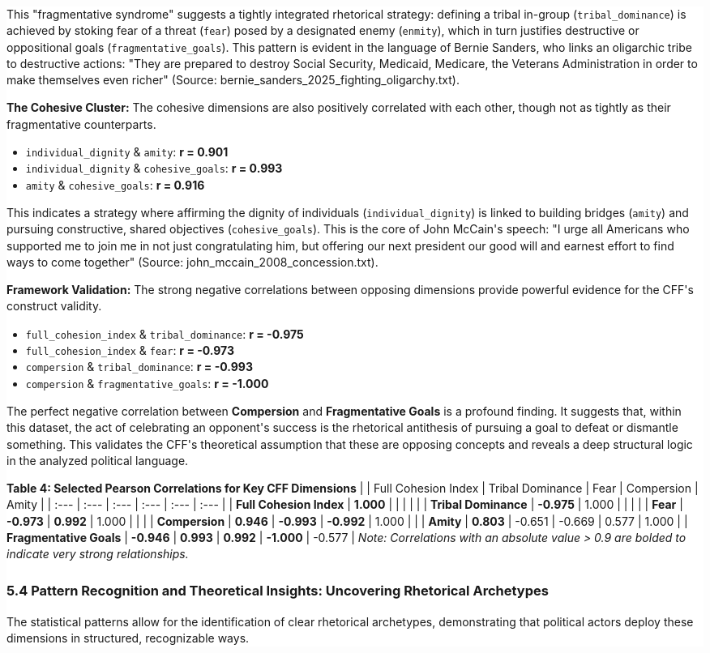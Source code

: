 This "fragmentative syndrome" suggests a tightly integrated rhetorical strategy: defining a tribal in-group (`tribal_dominance`) is achieved by stoking fear of a threat (`fear`) posed by a designated enemy (`enmity`), which in turn justifies destructive or oppositional goals (`fragmentative_goals`). This pattern is evident in the language of Bernie Sanders, who links an oligarchic tribe to destructive actions: "They are prepared to destroy Social Security, Medicaid, Medicare, the Veterans Administration in order to make themselves even richer" (Source: bernie_sanders_2025_fighting_oligarchy.txt).

**The Cohesive Cluster:** The cohesive dimensions are also positively correlated with each other, though not as tightly as their fragmentative counterparts.
*   `individual_dignity` & `amity`: **r = 0.901**
*   `individual_dignity` & `cohesive_goals`: **r = 0.993**
*   `amity` & `cohesive_goals`: **r = 0.916**

This indicates a strategy where affirming the dignity of individuals (`individual_dignity`) is linked to building bridges (`amity`) and pursuing constructive, shared objectives (`cohesive_goals`). This is the core of John McCain's speech: "I urge all Americans who supported me to join me in not just congratulating him, but offering our next president our good will and earnest effort to find ways to come together" (Source: john_mccain_2008_concession.txt).

**Framework Validation:** The strong negative correlations between opposing dimensions provide powerful evidence for the CFF's construct validity.
*   `full_cohesion_index` & `tribal_dominance`: **r = -0.975**
*   `full_cohesion_index` & `fear`: **r = -0.973**
*   `compersion` & `tribal_dominance`: **r = -0.993**
*   `compersion` & `fragmentative_goals`: **r = -1.000**

The perfect negative correlation between **Compersion** and **Fragmentative Goals** is a profound finding. It suggests that, within this dataset, the act of celebrating an opponent's success is the rhetorical antithesis of pursuing a goal to defeat or dismantle something. This validates the CFF's theoretical assumption that these are opposing concepts and reveals a deep structural logic in the analyzed political language.

**Table 4: Selected Pearson Correlations for Key CFF Dimensions**
| | Full Cohesion Index | Tribal Dominance | Fear | Compersion | Amity |
| :--- | :--- | :--- | :--- | :--- | :--- |
| **Full Cohesion Index** | **1.000** | | | | |
| **Tribal Dominance** | **-0.975** | 1.000 | | | |
| **Fear** | **-0.973** | **0.992** | 1.000 | | |
| **Compersion** | **0.946** | **-0.993** | **-0.992** | 1.000 | |
| **Amity** | **0.803** | -0.651 | -0.669 | 0.577 | 1.000 |
| **Fragmentative Goals** | **-0.946** | **0.993** | **0.992** | **-1.000** | -0.577 |
*Note: Correlations with an absolute value > 0.9 are bolded to indicate very strong relationships.*

### 5.4 Pattern Recognition and Theoretical Insights: Uncovering Rhetorical Archetypes

The statistical patterns allow for the identification of clear rhetorical archetypes, demonstrating that political actors deploy these dimensions in structured, recognizable ways.
